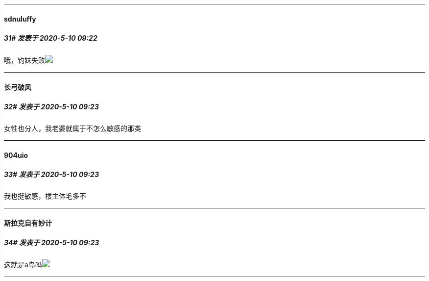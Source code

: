 



-----

####  sdnuluffy  
##### 31#       发表于 2020-5-10 09:22




哦，钓妹失败<img src="https://static.saraba1st.com/image/smiley/face2017/067.png" referrerpolicy="no-referrer">







-----

####  长弓破风  
##### 32#       发表于 2020-5-10 09:23




女性也分人，我老婆就属于不怎么敏感的那类







-----

####  904uio  
##### 33#       发表于 2020-5-10 09:23




我也挺敏感，楼主体毛多不







-----

####  斯拉克自有妙计  
##### 34#       发表于 2020-5-10 09:23




这就是a岛吗<img src="https://static.saraba1st.com/image/smiley/face2017/025.png" referrerpolicy="no-referrer">







-----
